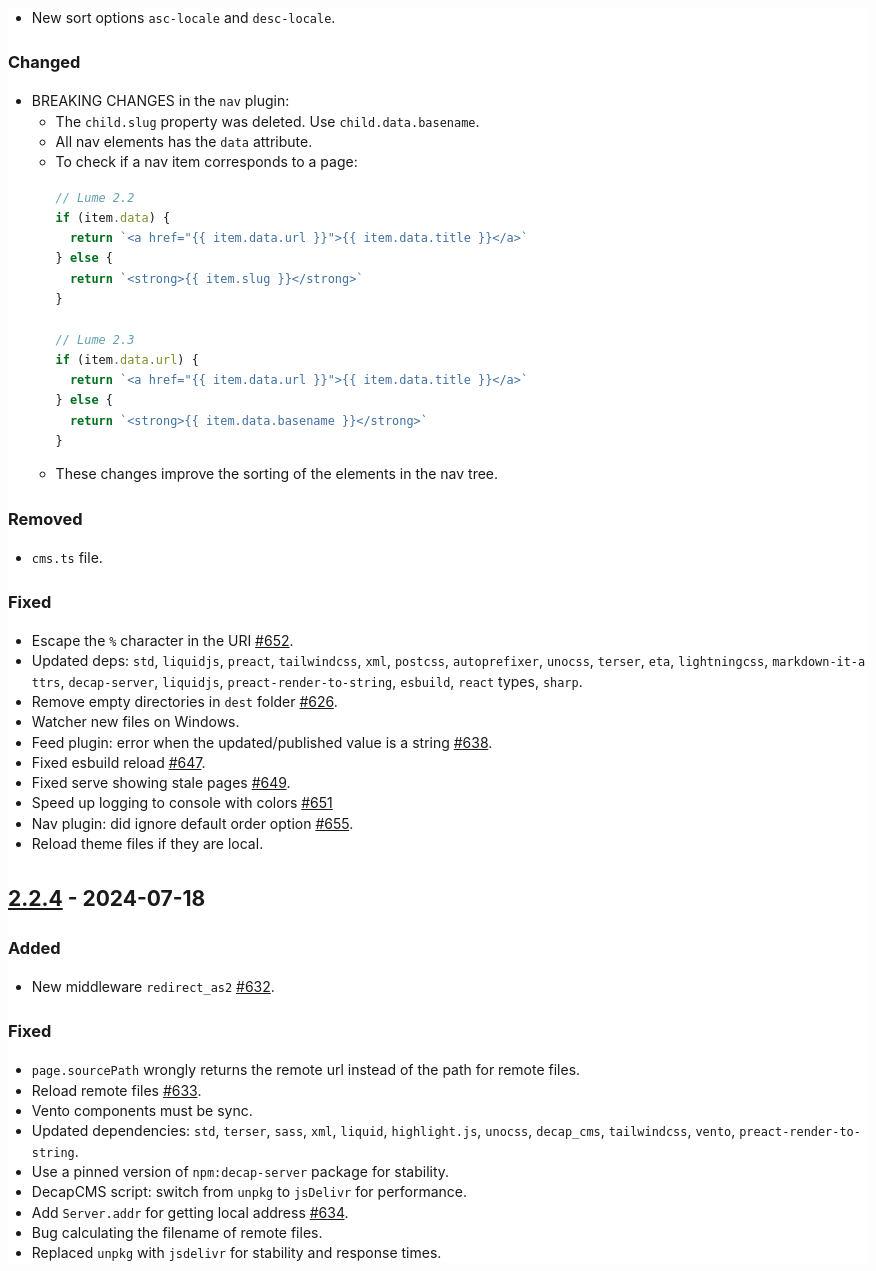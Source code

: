   ```js
  ```
- New sort options `asc-locale` and `desc-locale`.

### Changed
- BREAKING CHANGES in the `nav` plugin:
  - The `child.slug` property was deleted. Use `child.data.basename`.
  - All nav elements has the `data` attribute.
  - To check if a nav item corresponds to a page:
    ```js
    // Lume 2.2
    if (item.data) {
      return `<a href="{{ item.data.url }}">{{ item.data.title }}</a>`
    } else {
      return `<strong>{{ item.slug }}</strong>`
    }

    // Lume 2.3
    if (item.data.url) {
      return `<a href="{{ item.data.url }}">{{ item.data.title }}</a>`
    } else {
      return `<strong>{{ item.data.basename }}</strong>`
    }
    ```
  - These changes improve the sorting of the elements in the nav tree.

### Removed
- `cms.ts` file.

### Fixed
- Escape the `%` character in the URI [#652].
- Updated deps: `std`, `liquidjs`, `preact`, `tailwindcss`, `xml`, `postcss`, `autoprefixer`, `unocss`, `terser`, `eta`, `lightningcss`, `markdown-it-attrs`, `decap-server`, `liquidjs`, `preact-render-to-string`, `esbuild`, `react` types, `sharp`.
- Remove empty directories in `dest` folder [#626].
- Watcher new files on Windows.
- Feed plugin: error when the updated/published value is a string [#638].
- Fixed esbuild reload [#647].
- Fixed serve showing stale pages [#649].
- Speed up logging to console with colors [#651]
- Nav plugin: did ignore default order option [#655].
- Reload theme files if they are local.

## [2.2.4] - 2024-07-18
### Added
- New middleware `redirect_as2` [#632].

### Fixed
- `page.sourcePath` wrongly returns the remote url instead of the path for remote files.
- Reload remote files [#633].
- Vento components must be sync.
- Updated dependencies: `std`, `terser`, `sass`, `xml`, `liquid`, `highlight.js`, `unocss`, `decap_cms`, `tailwindcss`, `vento`, `preact-render-to-string`.
- Use a pinned version of `npm:decap-server` package for stability.
- DecapCMS script: switch from `unpkg` to `jsDelivr` for performance.
- Add `Server.addr` for getting local address [#634].
- Bug calculating the filename of remote files.
- Replaced `unpkg` with `jsdelivr` for stability and response times.


[#201]: https://github.com/lumeland/lume/issues/201
[#244]: https://github.com/lumeland/lume/issues/244
[#251]: https://github.com/lumeland/lume/issues/251
[#290]: https://github.com/lumeland/lume/issues/290
[#332]: https://github.com/lumeland/lume/issues/332
[#376]: https://github.com/lumeland/lume/issues/376
[#430]: https://github.com/lumeland/lume/issues/430
[#447]: https://github.com/lumeland/lume/issues/447
[#453]: https://github.com/lumeland/lume/issues/453
[#494]: https://github.com/lumeland/lume/issues/494
[#501]: https://github.com/lumeland/lume/issues/501
[#517]: https://github.com/lumeland/lume/issues/517
[#518]: https://github.com/lumeland/lume/issues/518
[#520]: https://github.com/lumeland/lume/issues/520
[#521]: https://github.com/lumeland/lume/issues/521
[#523]: https://github.com/lumeland/lume/issues/523
[#525]: https://github.com/lumeland/lume/issues/525
[#526]: https://github.com/lumeland/lume/issues/526
[#527]: https://github.com/lumeland/lume/issues/527
[#528]: https://github.com/lumeland/lume/issues/528
[#529]: https://github.com/lumeland/lume/issues/529
[#530]: https://github.com/lumeland/lume/issues/530
[#532]: https://github.com/lumeland/lume/issues/532
[#534]: https://github.com/lumeland/lume/issues/534
[#535]: https://github.com/lumeland/lume/issues/535
[#540]: https://github.com/lumeland/lume/issues/540
[#541]: https://github.com/lumeland/lume/issues/541
[#542]: https://github.com/lumeland/lume/issues/542
[#544]: https://github.com/lumeland/lume/issues/544
[#547]: https://github.com/lumeland/lume/issues/547
[#550]: https://github.com/lumeland/lume/issues/550
[#551]: https://github.com/lumeland/lume/issues/551
[#552]: https://github.com/lumeland/lume/issues/552
[#556]: https://github.com/lumeland/lume/issues/556
[#558]: https://github.com/lumeland/lume/issues/558
[#560]: https://github.com/lumeland/lume/issues/560
[#561]: https://github.com/lumeland/lume/issues/561
[#562]: https://github.com/lumeland/lume/issues/562
[#563]: https://github.com/lumeland/lume/issues/563
[#566]: https://github.com/lumeland/lume/issues/566
[#567]: https://github.com/lumeland/lume/issues/567
[#569]: https://github.com/lumeland/lume/issues/569
[#570]: https://github.com/lumeland/lume/issues/570
[#575]: https://github.com/lumeland/lume/issues/575
[#578]: https://github.com/lumeland/lume/issues/578
[#582]: https://github.com/lumeland/lume/issues/582
[#585]: https://github.com/lumeland/lume/issues/585
[#589]: https://github.com/lumeland/lume/issues/589
[#591]: https://github.com/lumeland/lume/issues/591
[#594]: https://github.com/lumeland/lume/issues/594
[#598]: https://github.com/lumeland/lume/issues/598
[#599]: https://github.com/lumeland/lume/issues/599
[#600]: https://github.com/lumeland/lume/issues/600
[#601]: https://github.com/lumeland/lume/issues/601
[#603]: https://github.com/lumeland/lume/issues/603
[#604]: https://github.com/lumeland/lume/issues/604
[#606]: https://github.com/lumeland/lume/issues/606
[#607]: https://github.com/lumeland/lume/issues/607
[#608]: https://github.com/lumeland/lume/issues/608
[#610]: https://github.com/lumeland/lume/issues/610
[#614]: https://github.com/lumeland/lume/issues/614
[#615]: https://github.com/lumeland/lume/issues/615
[#617]: https://github.com/lumeland/lume/issues/617
[#618]: https://github.com/lumeland/lume/issues/618
[#619]: https://github.com/lumeland/lume/issues/619
[#621]: https://github.com/lumeland/lume/issues/621
[#625]: https://github.com/lumeland/lume/issues/625
[#626]: https://github.com/lumeland/lume/issues/626
[#630]: https://github.com/lumeland/lume/issues/630
[#632]: https://github.com/lumeland/lume/issues/632
[#633]: https://github.com/lumeland/lume/issues/633
[#634]: https://github.com/lumeland/lume/issues/634
[#638]: https://github.com/lumeland/lume/issues/638
[#647]: https://github.com/lumeland/lume/issues/647
[#649]: https://github.com/lumeland/lume/issues/649
[#651]: https://github.com/lumeland/lume/issues/651
[#652]: https://github.com/lumeland/lume/issues/652
[#655]: https://github.com/lumeland/lume/issues/655
[#662]: https://github.com/lumeland/lume/issues/662
[#664]: https://github.com/lumeland/lume/issues/664
[#667]: https://github.com/lumeland/lume/issues/667
[#668]: https://github.com/lumeland/lume/issues/668
[#671]: https://github.com/lumeland/lume/issues/671
[#675]: https://github.com/lumeland/lume/issues/675
[#676]: https://github.com/lumeland/lume/issues/676
[#677]: https://github.com/lumeland/lume/issues/677
[#678]: https://github.com/lumeland/lume/issues/678
[#679]: https://github.com/lumeland/lume/issues/679
[#680]: https://github.com/lumeland/lume/issues/680
[#681]: https://github.com/lumeland/lume/issues/681
[#683]: https://github.com/lumeland/lume/issues/683
[#685]: https://github.com/lumeland/lume/issues/685
[#686]: https://github.com/lumeland/lume/issues/686
[#689]: https://github.com/lumeland/lume/issues/689
[#692]: https://github.com/lumeland/lume/issues/692
[#693]: https://github.com/lumeland/lume/issues/693
[#704]: https://github.com/lumeland/lume/issues/704
[#706]: https://github.com/lumeland/lume/issues/706
[#707]: https://github.com/lumeland/lume/issues/707
[#711]: https://github.com/lumeland/lume/issues/711
[Unreleased]: https://github.com/lumeland/lume/compare/v2.4.3...HEAD
[2.4.3]: https://github.com/lumeland/lume/compare/v2.4.2...v2.4.3
[2.4.2]: https://github.com/lumeland/lume/compare/v2.4.1...v2.4.2
[2.4.1]: https://github.com/lumeland/lume/compare/v2.4.0...v2.4.1
[2.4.0]: https://github.com/lumeland/lume/compare/v2.3.3...v2.4.0
[2.3.3]: https://github.com/lumeland/lume/compare/v2.3.2...v2.3.3
[2.3.2]: https://github.com/lumeland/lume/compare/v2.3.1...v2.3.2
[2.3.1]: https://github.com/lumeland/lume/compare/v2.3.0...v2.3.1
[2.3.0]: https://github.com/lumeland/lume/compare/v2.2.4...v2.3.0
[2.2.4]: https://github.com/lumeland/lume/compare/v2.2.3...v2.2.4
[2.2.3]: https://github.com/lumeland/lume/compare/v2.2.2...v2.2.3
[2.2.2]: https://github.com/lumeland/lume/compare/v2.2.1...v2.2.2
[2.2.1]: https://github.com/lumeland/lume/compare/v2.2.0...v2.2.1
[2.2.0]: https://github.com/lumeland/lume/compare/v2.1.4...v2.2.0
[2.1.4]: https://github.com/lumeland/lume/compare/v2.1.3...v2.1.4
[2.1.3]: https://github.com/lumeland/lume/compare/v2.1.2...v2.1.3
[2.1.2]: https://github.com/lumeland/lume/compare/v2.1.1...v2.1.2
[2.1.1]: https://github.com/lumeland/lume/compare/v2.1.0...v2.1.1
[2.1.0]: https://github.com/lumeland/lume/compare/v2.0.3...v2.1.0
[2.0.3]: https://github.com/lumeland/lume/compare/v2.0.2...v2.0.3
[2.0.2]: https://github.com/lumeland/lume/compare/v2.0.1...v2.0.2
[2.0.1]: https://github.com/lumeland/lume/compare/v2.0.0...v2.0.1
[2.0.0]: https://github.com/lumeland/lume/releases/tag/v2.0.0